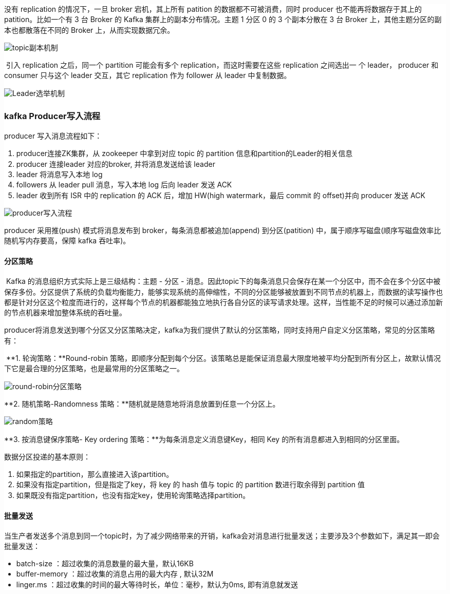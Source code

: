 没有 replication 的情况下，一旦 broker 宕机，其上所有 patition 的数据都不可被消费，同时 producer 也不能再将数据存于其上的 patition。比如一个有 3 台 Broker 的 Kafka 集群上的副本分布情况。主题 1 分区 0 的 3 个副本分散在 3 台 Broker 上，其他主题分区的副本也都散落在不同的 Broker 上，从而实现数据冗余。

![topic副本机制](https://fafucoder-1252756369.cos.ap-nanjing.myqcloud.com/202403181724240.png)

​	引入 replication 之后，同一个 partition 可能会有多个 replication，而这时需要在这些 replication 之间选出一 个 leader， producer 和 consumer 只与这个 leader 交互，其它 replication 作为 follower 从 leader 中复制数据。

![Leader选举机制](https://fafucoder-1252756369.cos.ap-nanjing.myqcloud.com/202403181724105.png)

### kafka Producer写入流程

producer 写入消息流程如下：

1. producer连接ZK集群，从 zookeeper 中拿到对应 topic 的 partition 信息和partition的Leader的相关信息
2. producer 连接leader 对应的broker, 并将消息发送给该 leader
3. leader 将消息写入本地 log
4. followers 从 leader pull 消息，写入本地 log 后向 leader 发送 ACK
5. leader 收到所有 ISR 中的 replication 的 ACK 后，增加 HW(high watermark，最后 commit 的 offset)并向 producer 发送 ACK

![producer写入流程](https://fafucoder-1252756369.cos.ap-nanjing.myqcloud.com/202403181723683.png)

producer 采用推(push) 模式将消息发布到 broker，每条消息都被追加(append) 到分区(patition) 中，属于顺序写磁盘(顺序写磁盘效率比随机写内存要高，保障 kafka 吞吐率)。

#### 分区策略

​		Kafka 的消息组织方式实际上是三级结构：主题 - 分区 - 消息。因此topic下的每条消息只会保存在某一个分区中，而不会在多个分区中被保存多份。分区提供了系统的负载均衡能力，能够实现系统的高伸缩性，不同的分区能够被放置到不同节点的机器上，而数据的读写操作也都是针对分区这个粒度而进行的，这样每个节点的机器都能独立地执行各自分区的读写请求处理。这样，当性能不足的时候可以通过添加新的节点机器来增加整体系统的吞吐量。

​		producer将消息发送到哪个分区又分区策略决定，kafka为我们提供了默认的分区策略，同时支持用户自定义分区策略，常见的分区策略有：

​	**1. 轮询策略：**Round-robin 策略，即顺序分配到每个分区。该策略总是能保证消息最大限度地被平均分配到所有分区上，故默认情况下它是最合理的分区策略，也是最常用的分区策略之一。

![round-robin分区策略](https://fafucoder-1252756369.cos.ap-nanjing.myqcloud.com/202403182042927.png)

**2. 随机策略-Randomness 策略：**随机就是随意地将消息放置到任意一个分区上。

![random策略](https://fafucoder-1252756369.cos.ap-nanjing.myqcloud.com/202403182044021.png)

**3. 按消息键保序策略- Key ordering 策略：**为每条消息定义消息键Key，相同 Key 的所有消息都进入到相同的分区里面。

数据分区投递的基本原则：

1. 如果指定的partition，那么直接进入该partition。
2. 如果没有指定partition，但是指定了key，将 key 的 hash 值与 topic 的 partition 数进行取余得到 partition 值
3. 如果既没有指定partition，也没有指定key，使用轮询策略选择partition。

#### 批量发送

当生产者发送多个消息到同一个topic时，为了减少网络带来的开销，kafka会对消息进行批量发送；主要涉及3个参数如下，满足其一即会批量发送：

- batch-size ：超过收集的消息数量的最大量，默认16KB
- buffer-memory ：超过收集的消息占用的最大内存 , 默认32M
- linger.ms ：超过收集的时间的最大等待时长，单位：毫秒，默认为0ms, 即有消息就发送
